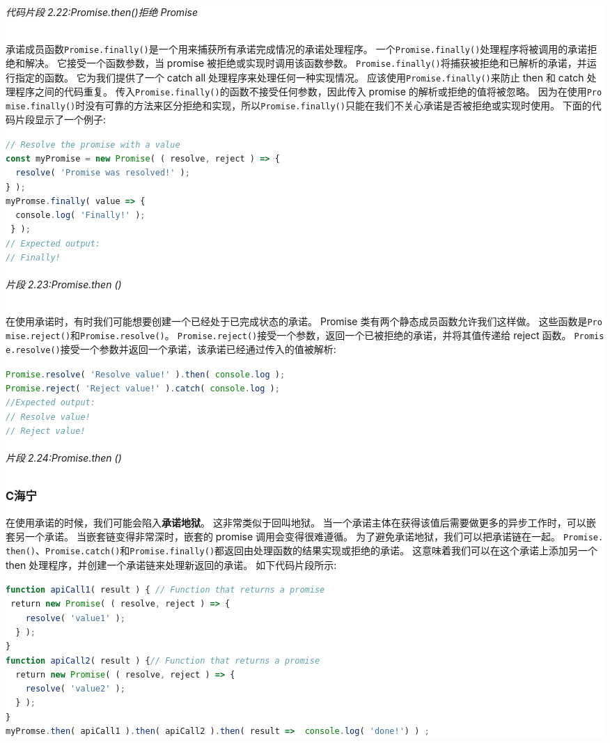 ###### 代码片段 2.22:Promise.then()拒绝 Promise

承诺成员函数`Promise.finally()`是一个用来捕获所有承诺完成情况的承诺处理程序。 一个`Promise.finally()`处理程序将被调用的承诺拒绝和解决。 它接受一个函数参数，当 promise 被拒绝或实现时调用该函数参数。 `Promise.finally()`将捕获被拒绝和已解析的承诺，并运行指定的函数。 它为我们提供了一个 catch all 处理程序来处理任何一种实现情况。 应该使用`Promise.finally()`来防止 then 和 catch 处理程序之间的代码重复。 传入`Promise.finally()`的函数不接受任何参数，因此传入 promise 的解析或拒绝的值将被忽略。 因为在使用`Promise.finally()`时没有可靠的方法来区分拒绝和实现，所以`Promise.finally()`只能在我们不关心承诺是否被拒绝或实现时使用。 下面的代码片段显示了一个例子:

```js
// Resolve the promise with a value
const myPromise = new Promise( ( resolve, reject ) => {
  resolve( 'Promise was resolved!' );
} );
myPromse.finally( value => { 
  console.log( 'Finally!' );
 } );
// Expected output:
// Finally!
```

###### 片段 2.23:Promise.then ()

在使用承诺时，有时我们可能想要创建一个已经处于已完成状态的承诺。 Promise 类有两个静态成员函数允许我们这样做。 这些函数是`Promise.reject()`和`Promise.resolve()`。 `Promise.reject()`接受一个参数，返回一个已被拒绝的承诺，并将其值传递给 reject 函数。 `Promise.resolve()`接受一个参数并返回一个承诺，该承诺已经通过传入的值被解析:

```js
Promise.resolve( 'Resolve value!' ).then( console.log );
Promise.reject( 'Reject value!' ).catch( console.log );
//Expected output:
// Resolve value!
// Reject value!
```

###### 片段 2.24:Promise.then ()

### C海宁

在使用承诺的时候，我们可能会陷入**承诺地狱**。 这非常类似于回叫地狱。 当一个承诺主体在获得该值后需要做更多的异步工作时，可以嵌套另一个承诺。 当嵌套链变得非常深时，嵌套的 promise 调用会变得很难遵循。 为了避免承诺地狱，我们可以把承诺链在一起。 `Promise.then()`、`Promise.catch()`和`Promise.finally()`都返回由处理函数的结果实现或拒绝的承诺。 这意味着我们可以在这个承诺上添加另一个 then 处理程序，并创建一个承诺链来处理新返回的承诺。 如下代码片段所示:

```js
function apiCall1( result ) { // Function that returns a promise
 return new Promise( ( resolve, reject ) => { 
    resolve( 'value1' );
  } );
}
function apiCall2( result ) {// Function that returns a promise
  return new Promise( ( resolve, reject ) => { 
    resolve( 'value2' );
  } );
}
myPromse.then( apiCall1 ).then( apiCall2 ).then( result =>  console.log( 'done!') ) ;
```
